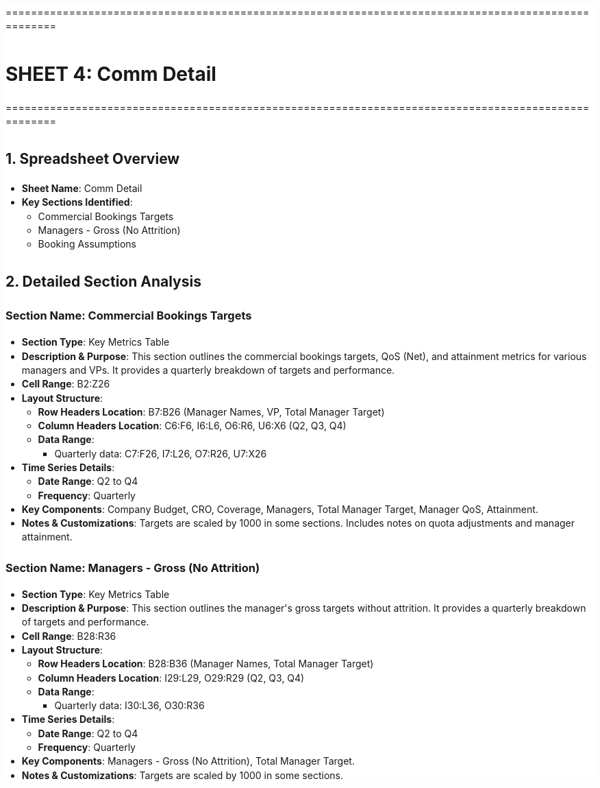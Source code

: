 

====================================================================================================
# SHEET 4: Comm Detail
====================================================================================================

## 1. Spreadsheet Overview
- **Sheet Name**: Comm Detail
- **Key Sections Identified**:
    - Commercial Bookings Targets
    - Managers - Gross (No Attrition)
    - Booking Assumptions

## 2. Detailed Section Analysis

### Section Name: Commercial Bookings Targets
- **Section Type**: Key Metrics Table
- **Description & Purpose**: This section outlines the commercial bookings targets, QoS (Net), and attainment metrics for various managers and VPs. It provides a quarterly breakdown of targets and performance.
- **Cell Range**: B2:Z26
- **Layout Structure**:
    - **Row Headers Location**: B7:B26 (Manager Names, VP, Total Manager Target)
    - **Column Headers Location**: C6:F6, I6:L6, O6:R6, U6:X6 (Q2, Q3, Q4)
    - **Data Range**:
      - Quarterly data: C7:F26, I7:L26, O7:R26, U7:X26
- **Time Series Details**:
    - **Date Range**: Q2 to Q4
    - **Frequency**: Quarterly
- **Key Components**: Company Budget, CRO, Coverage, Managers, Total Manager Target, Manager QoS, Attainment.
- **Notes & Customizations**: Targets are scaled by 1000 in some sections. Includes notes on quota adjustments and manager attainment.

### Section Name: Managers - Gross (No Attrition)
- **Section Type**: Key Metrics Table
- **Description & Purpose**: This section outlines the manager's gross targets without attrition. It provides a quarterly breakdown of targets and performance.
- **Cell Range**: B28:R36
- **Layout Structure**:
    - **Row Headers Location**: B28:B36 (Manager Names, Total Manager Target)
    - **Column Headers Location**: I29:L29, O29:R29 (Q2, Q3, Q4)
    - **Data Range**:
      - Quarterly data: I30:L36, O30:R36
- **Time Series Details**:
    - **Date Range**: Q2 to Q4
    - **Frequency**: Quarterly
- **Key Components**: Managers - Gross (No Attrition), Total Manager Target.
- **Notes & Customizations**: Targets are scaled by 1000 in some sections.
